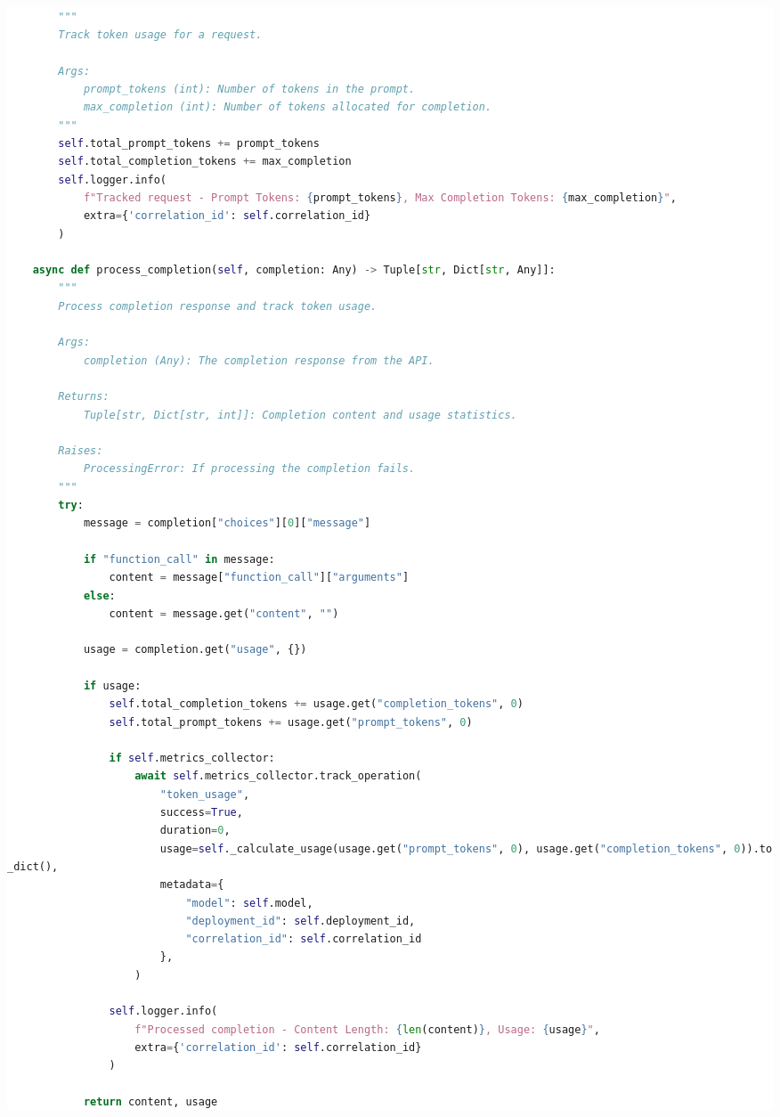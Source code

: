 ```python
        """
        Track token usage for a request.

        Args:
            prompt_tokens (int): Number of tokens in the prompt.
            max_completion (int): Number of tokens allocated for completion.
        """
        self.total_prompt_tokens += prompt_tokens
        self.total_completion_tokens += max_completion
        self.logger.info(
            f"Tracked request - Prompt Tokens: {prompt_tokens}, Max Completion Tokens: {max_completion}",
            extra={'correlation_id': self.correlation_id}
        )

    async def process_completion(self, completion: Any) -> Tuple[str, Dict[str, Any]]:
        """
        Process completion response and track token usage.

        Args:
            completion (Any): The completion response from the API.

        Returns:
            Tuple[str, Dict[str, int]]: Completion content and usage statistics.

        Raises:
            ProcessingError: If processing the completion fails.
        """
        try:
            message = completion["choices"][0]["message"]

            if "function_call" in message:
                content = message["function_call"]["arguments"]
            else:
                content = message.get("content", "")

            usage = completion.get("usage", {})

            if usage:
                self.total_completion_tokens += usage.get("completion_tokens", 0)
                self.total_prompt_tokens += usage.get("prompt_tokens", 0)

                if self.metrics_collector:
                    await self.metrics_collector.track_operation(
                        "token_usage",
                        success=True,
                        duration=0,
                        usage=self._calculate_usage(usage.get("prompt_tokens", 0), usage.get("completion_tokens", 0)).to_dict(),
                        metadata={
                            "model": self.model,
                            "deployment_id": self.deployment_id,
                            "correlation_id": self.correlation_id
                        },
                    )

                self.logger.info(
                    f"Processed completion - Content Length: {len(content)}, Usage: {usage}",
                    extra={'correlation_id': self.correlation_id}
                )

            return content, usage

```